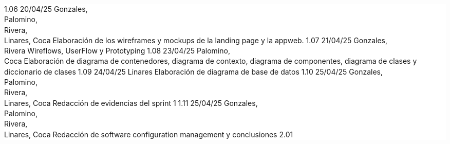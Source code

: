   </tr>
  <tr>
    <td>1.06</td>
    <td>20/04/25</td>
    <td>
    Gonzales,<br>
    Palomino,<br>
    Rivera,<br>
    Linares, Coca
    </td>
    <td>Elaboración de los wireframes y mockups de la landing page y la appweb.</td>
  </tr>
  <tr>
    <td>1.07</td>
    <td>21/04/25</td>
    <td>
    Gonzales,<br>
    Rivera
    </td>
    <td>Wireflows, UserFlow y Prototyping</td>
  </tr>
  <tr>
    <td>1.08</td>
    <td>23/04/25</td>
    <td>
    Palomino,<br>
    Coca
    </td>
    <td>Elaboración de diagrama de contenedores, diagrama de contexto, diagrama de componentes, diagrama de clases y diccionario de clases</td>
  </tr>
  <tr>
    <td>1.09</td>
    <td>24/04/25</td>
    <td>
    Linares
    </td>
    <td>Elaboración de diagrama de base de datos</td>
  </tr>
  <tr>
    <td>1.10</td>
    <td>25/04/25</td>
    <td>
    Gonzales,<br>
    Palomino,<br>
    Rivera,<br>
    Linares, Coca
    </td>
    <td>Redacción de evidencias del sprint 1</td>
  </tr>
    <tr>
    <td>1.11</td>
    <td>25/04/25</td>
    <td>
    Gonzales,<br>
    Palomino,<br>
    Rivera,<br>
    Linares, Coca
    </td>
    <td>Redacción de software configuration management y conclusiones</td>
  </tr>
  </tr>
    <tr>
    <td>2.01</td>